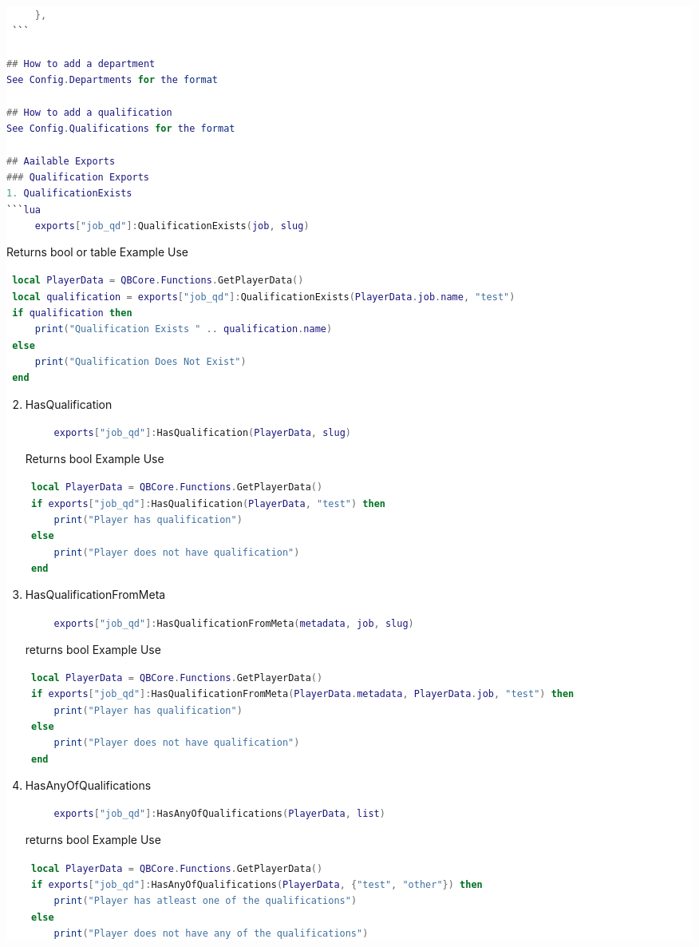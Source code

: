    ```lua
        },
    ```

## How to add a department
See Config.Departments for the format

## How to add a qualification
See Config.Qualifications for the format

## Aailable Exports
### Qualification Exports
1. QualificationExists
   ```lua
        exports["job_qd"]:QualificationExists(job, slug)
   ```
   Returns bool or table
   Example Use
   ```lua
    local PlayerData = QBCore.Functions.GetPlayerData()
    local qualification = exports["job_qd"]:QualificationExists(PlayerData.job.name, "test")
    if qualification then
        print("Qualification Exists " .. qualification.name)
    else
        print("Qualification Does Not Exist")
    end
   ```
2. HasQualification
   ```lua
        exports["job_qd"]:HasQualification(PlayerData, slug)
   ```
   Returns bool
   Example Use
   ```lua
    local PlayerData = QBCore.Functions.GetPlayerData()
    if exports["job_qd"]:HasQualification(PlayerData, "test") then
        print("Player has qualification")
    else
        print("Player does not have qualification")
    end
   ```
3. HasQualificationFromMeta
   ```lua
        exports["job_qd"]:HasQualificationFromMeta(metadata, job, slug)
   ```
   returns bool
   Example Use
   ```lua
    local PlayerData = QBCore.Functions.GetPlayerData()
    if exports["job_qd"]:HasQualificationFromMeta(PlayerData.metadata, PlayerData.job, "test") then
        print("Player has qualification")
    else
        print("Player does not have qualification")
    end    
   ```
4. HasAnyOfQualifications
   ```lua
        exports["job_qd"]:HasAnyOfQualifications(PlayerData, list)
   ```
   returns bool
   Example Use
   ```lua
    local PlayerData = QBCore.Functions.GetPlayerData()
    if exports["job_qd"]:HasAnyOfQualifications(PlayerData, {"test", "other"}) then
        print("Player has atleast one of the qualifications")
    else
        print("Player does not have any of the qualifications")
   ```